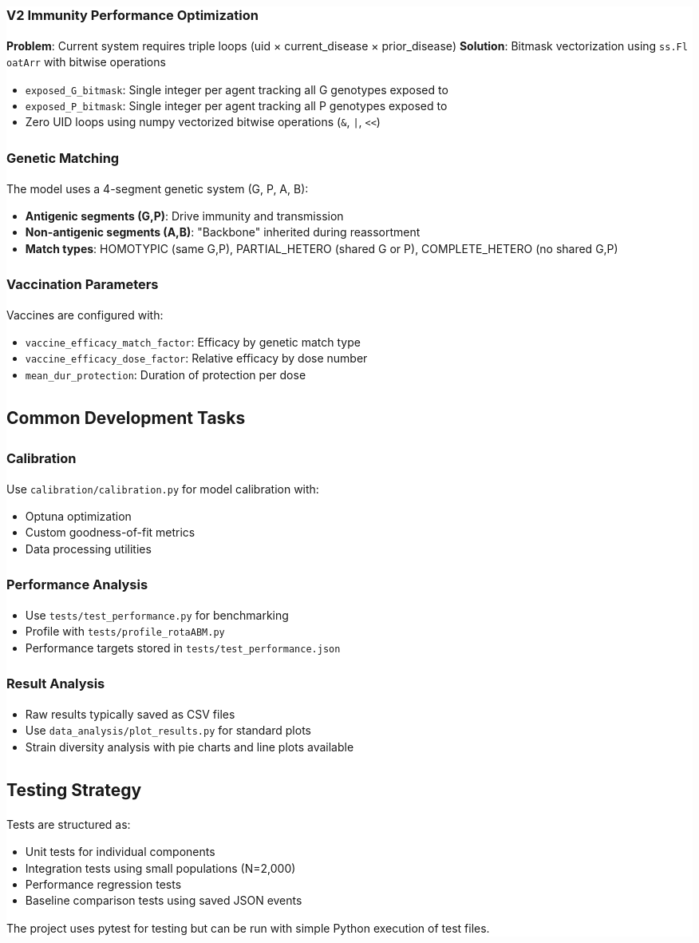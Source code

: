 ### V2 Immunity Performance Optimization
**Problem**: Current system requires triple loops (uid × current_disease × prior_disease)
**Solution**: Bitmask vectorization using `ss.FloatArr` with bitwise operations
- `exposed_G_bitmask`: Single integer per agent tracking all G genotypes exposed to
- `exposed_P_bitmask`: Single integer per agent tracking all P genotypes exposed to
- Zero UID loops using numpy vectorized bitwise operations (`&`, `|`, `<<`)

### Genetic Matching
The model uses a 4-segment genetic system (G, P, A, B):
- **Antigenic segments (G,P)**: Drive immunity and transmission
- **Non-antigenic segments (A,B)**: "Backbone" inherited during reassortment
- **Match types**: HOMOTYPIC (same G,P), PARTIAL_HETERO (shared G or P), COMPLETE_HETERO (no shared G,P)

### Vaccination Parameters
Vaccines are configured with:
- `vaccine_efficacy_match_factor`: Efficacy by genetic match type
- `vaccine_efficacy_dose_factor`: Relative efficacy by dose number
- `mean_dur_protection`: Duration of protection per dose

## Common Development Tasks

### Calibration
Use `calibration/calibration.py` for model calibration with:
- Optuna optimization
- Custom goodness-of-fit metrics
- Data processing utilities

### Performance Analysis
- Use `tests/test_performance.py` for benchmarking
- Profile with `tests/profile_rotaABM.py`
- Performance targets stored in `tests/test_performance.json`

### Result Analysis
- Raw results typically saved as CSV files
- Use `data_analysis/plot_results.py` for standard plots
- Strain diversity analysis with pie charts and line plots available

## Testing Strategy

Tests are structured as:
- Unit tests for individual components
- Integration tests using small populations (N=2,000)
- Performance regression tests
- Baseline comparison tests using saved JSON events

The project uses pytest for testing but can be run with simple Python execution of test files.